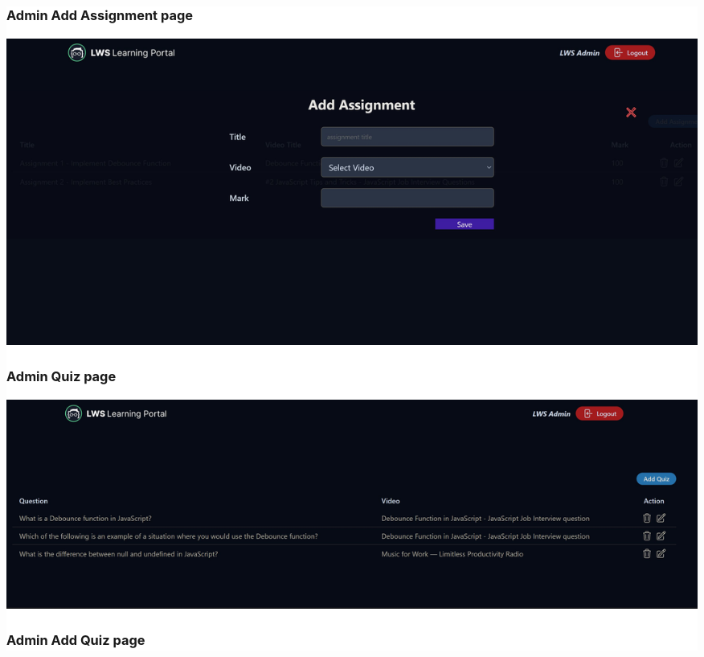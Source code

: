 ### Admin Add Assignment page

<img src="./frontEnd-screenshots/14.jpg" width="100%">

### Admin Quiz page

<img src="./frontEnd-screenshots/15.jpg" width="100%">

### Admin Add Quiz page
